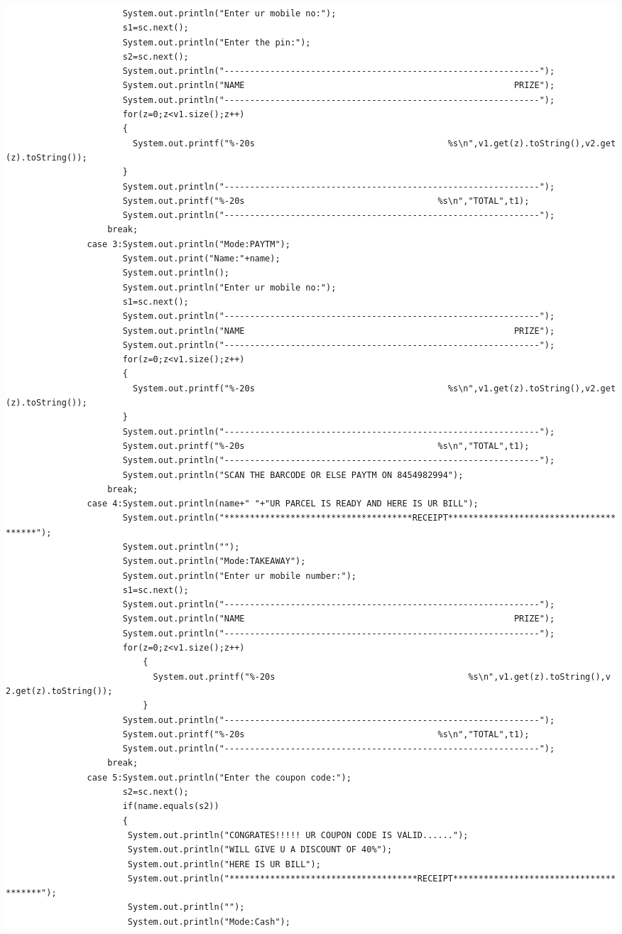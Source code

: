 					       System.out.println("Enter ur mobile no:");
					       s1=sc.next();   
						   System.out.println("Enter the pin:");
						   s2=sc.next();
						   System.out.println("--------------------------------------------------------------");
						   System.out.println("NAME                                                     PRIZE");
					       System.out.println("--------------------------------------------------------------");
					       for(z=0;z<v1.size();z++)
					       {
					    	 System.out.printf("%-20s                                      %s\n",v1.get(z).toString(),v2.get(z).toString());
					       }
					       System.out.println("--------------------------------------------------------------");
					       System.out.printf("%-20s                                      %s\n","TOTAL",t1);
					       System.out.println("--------------------------------------------------------------");
						break;
					case 3:System.out.println("Mode:PAYTM");
					       System.out.print("Name:"+name);
					       System.out.println();
					       System.out.println("Enter ur mobile no:");
					       s1=sc.next();   						  
						   System.out.println("--------------------------------------------------------------");
						   System.out.println("NAME                                                     PRIZE");
					       System.out.println("--------------------------------------------------------------");
					       for(z=0;z<v1.size();z++)
					       {
					    	 System.out.printf("%-20s                                      %s\n",v1.get(z).toString(),v2.get(z).toString());
					       }
					       System.out.println("--------------------------------------------------------------");
					       System.out.printf("%-20s                                      %s\n","TOTAL",t1);
					       System.out.println("--------------------------------------------------------------");
						   System.out.println("SCAN THE BARCODE OR ELSE PAYTM ON 8454982994");
						break;
					case 4:System.out.println(name+" "+"UR PARCEL IS READY AND HERE IS UR BILL");
						   System.out.println("*************************************RECEIPT***************************************");
				           System.out.println(""); 
						   System.out.println("Mode:TAKEAWAY");						   
		                   System.out.println("Enter ur mobile number:");
		                   s1=sc.next(); 
		                   System.out.println("--------------------------------------------------------------");
		                   System.out.println("NAME                                                     PRIZE");
		                   System.out.println("--------------------------------------------------------------");
		                   for(z=0;z<v1.size();z++)
						       {
						    	 System.out.printf("%-20s                                      %s\n",v1.get(z).toString(),v2.get(z).toString());
						       }
		                   System.out.println("--------------------------------------------------------------");
		                   System.out.printf("%-20s                                      %s\n","TOTAL",t1);
		                   System.out.println("--------------------------------------------------------------");
						break;
					case 5:System.out.println("Enter the coupon code:");
					       s2=sc.next();
					       if(name.equals(s2))
					       {
					    	System.out.println("CONGRATES!!!!! UR COUPON CODE IS VALID......");  
					    	System.out.println("WILL GIVE U A DISCOUNT OF 40%");
					    	System.out.println("HERE IS UR BILL");
					    	System.out.println("*************************************RECEIPT***************************************");
						    System.out.println("");
	                        System.out.println("Mode:Cash");						  